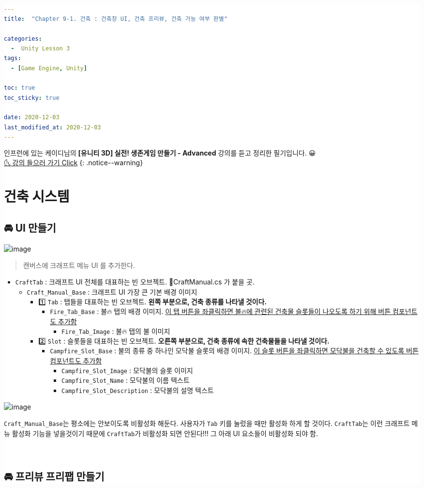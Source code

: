 ```yaml
---
title:  "Chapter 9-1. 건축 : 건축창 UI, 건축 프리뷰, 건축 가능 여부 판별" 

categories:
  -  Unity Lesson 3 
tags:
  - [Game Engine, Unity]

toc: true
toc_sticky: true

date: 2020-12-03
last_modified_at: 2020-12-03
---
```


인프런에 있는 케이디님의 **[유니티 3D] 실전! 생존게임 만들기 - Advanced** 강의를 듣고 정리한 필기입니다. 😀  
[🌜 강의 들으러 가기 Click](https://www.inflearn.com/course/unity-2#)
{: .notice--warning}


# 건축 시스템

## 🚘 UI 만들기

![image](https://user-images.githubusercontent.com/42318591/101119459-ba7bc080-362e-11eb-8e06-1a730985880e.png)

> 캔버스에 크래프트 메뉴 UI 를 추가한다.

- `CraftTab` : 크래프트 UI 전체를 대표하는 빈 오브젝트. 📜CraftManual.cs 가 붙을 곳.
  - `Craft_Manual_Base` : 크래프트 UI 가장 큰 기본 배경 이미지
    - 1️⃣ `Tab` : 탭들을 대표하는 빈 오브젝트. **왼쪽 부분으로, 건축 종류를 나타낼 것이다.** 
      - `Fire_Tab_Base` : 불🔥 탭의 배경 이미지. <u>이 탭 버튼을 좌클릭하면 불🔥에 관련된 건축물 슬롯들이 나오도록 하기 위해 버튼 컴포넌트도 추가함</u>
        - `Fire_Tab_Image` : 불🔥 탭의 불 이미지
    - 2️⃣ `Slot` : 슬롯들을 대표하는 빈 오브젝트. **오른쪽 부분으로, 건축 종류에 속한 건축물들을 나타낼 것이다.**
      - `Campfire_Slot_Base` : 불의 종류 중 하나인 모닥불 슬롯의 배경 이미지. <u>이 슬롯 버튼을 좌클릭하면 모닥불을 건축할 수 있도록 버튼 컴포넌트도 추가함</u>
        - `Campfire_Slot_Image` : 모닥불의 슬롯 이미지
        - `Campfire_Slot_Name` : 모닥불의 이름 텍스트
        - `Campfire_Slot_Description` : 모닥불의 설명 텍스트

![image](https://user-images.githubusercontent.com/42318591/100995947-d41ff800-359b-11eb-84e5-24a97458d786.png)

`Craft_Manual_Base`는 평소에는 안보이도록 비활성화 해둔다. 사용자가 `Tab` 키를 눌렀을 때만 활성화 하게 할 것이다. `CraftTab`는 이런 크래프트 메뉴 활성화 기능을 넣을것이기 때문에 `CraftTab`가 비활성화 되면 안된다!!! 그 아래 UI 요소들이 비활성화 되야 함.

<br>

## 🚘 프리뷰 프리팹 만들기

